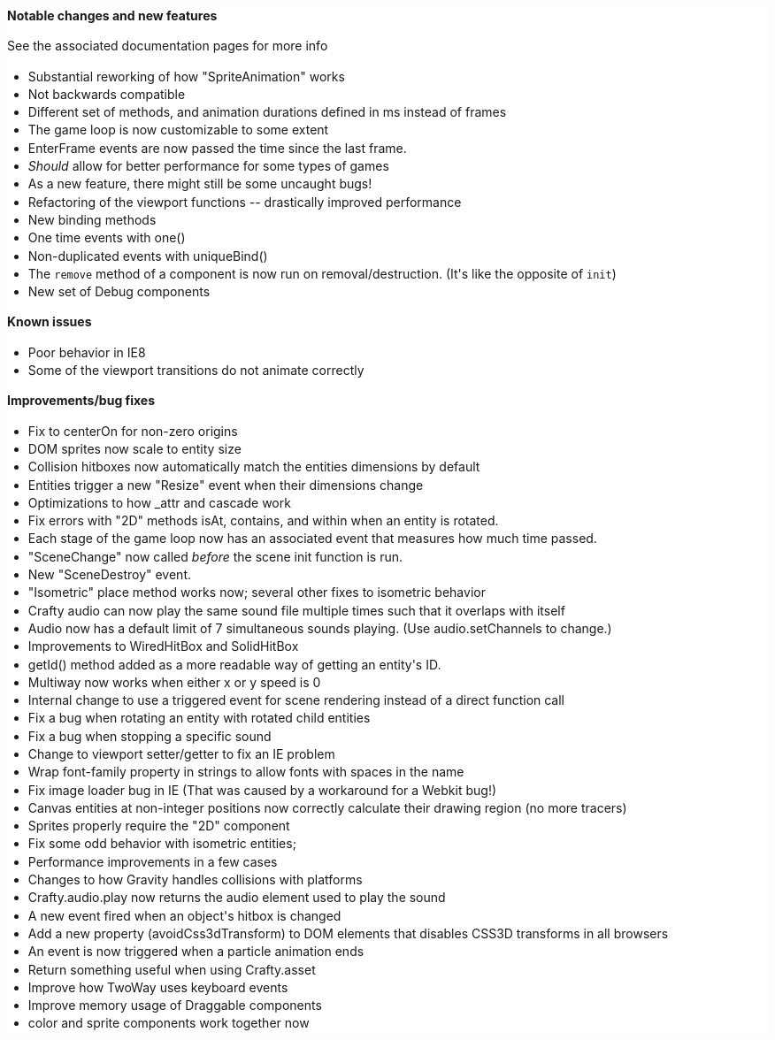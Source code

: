 **Notable changes and new features**

See the associated documentation pages for more info
* Substantial reworking of how "SpriteAnimation" works
 * Not backwards compatible
 * Different set of methods, and animation durations defined in ms instead of frames
* The game loop is now customizable to some extent
 * EnterFrame events are now passed the time since the last frame.
 * *Should* allow for better performance for some types of games
 * As a new feature, there might still be some uncaught bugs!
* Refactoring of the viewport functions -- drastically improved performance
* New binding methods
 * One time events with one()
 * Non-duplicated events with uniqueBind()
* The `remove` method of a component is now run on removal/destruction.  (It's like the opposite of `init`)
* New set of Debug components

**Known issues**
* Poor behavior in IE8 
* Some of the viewport transitions do not animate correctly

**Improvements/bug fixes**
* Fix to centerOn for non-zero origins
* DOM sprites now scale to entity size
* Collision hitboxes now automatically match the entities dimensions by default
* Entities trigger a new "Resize" event when their dimensions change
* Optimizations to how _attr and cascade work
* Fix errors with "2D" methods isAt, contains, and within when an entity is rotated.
* Each stage of the game loop now has an associated event that measures how much time passed.
* "SceneChange" now called *before* the scene init function is run.  
* New "SceneDestroy" event.
* "Isometric" place method works now; several other fixes to isometric behavior
* Crafty audio can now play the same sound file multiple times such that it overlaps with itself
 * Audio now has a default limit of 7 simultaneous sounds playing.   (Use audio.setChannels to change.)
* Improvements to WiredHitBox and SolidHitBox
* getId() method added as a more readable way of getting an entity's ID.
* Multiway now works when either x or y speed is 0
* Internal change to use a triggered event for scene rendering instead of a direct function call
* Fix a bug when rotating an entity with rotated child entities
* Fix a bug when stopping a specific sound
* Change to viewport setter/getter to fix an IE problem
* Wrap font-family property in strings to allow fonts with spaces in the name
* Fix image loader bug in IE  (That was caused by a workaround for a Webkit bug!)
* Canvas entities at non-integer positions now correctly calculate their drawing region (no more tracers)
* Sprites properly require the "2D" component
* Fix some odd behavior with isometric entities; 
* Performance improvements in a few cases
* Changes to how Gravity handles collisions with platforms
* Crafty.audio.play now returns the audio element used to play the sound
* A new event fired when an object's hitbox is changed
* Add a new property (avoidCss3dTransform) to DOM elements that disables CSS3D transforms in all browsers
* An event is now triggered when a particle animation ends
* Return something useful when using Crafty.asset
* Improve how TwoWay uses keyboard events
* Improve memory usage of Draggable components
* color and sprite components work together now
